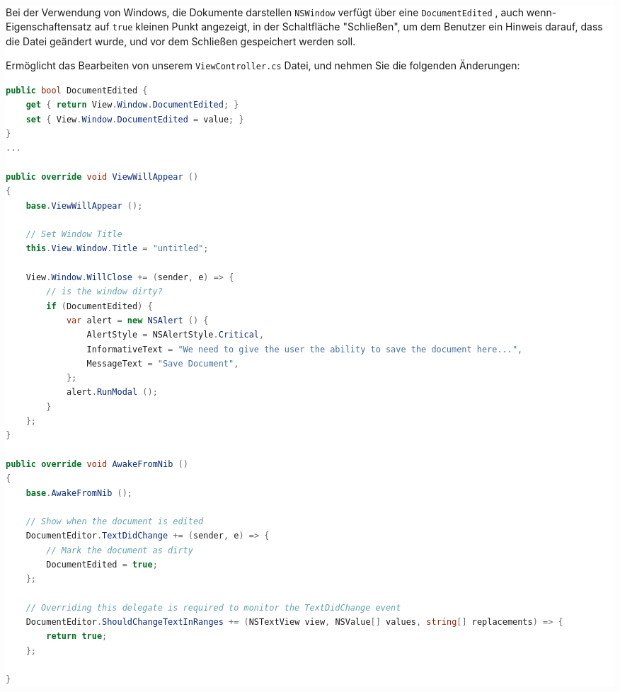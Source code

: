 Bei der Verwendung von Windows, die Dokumente darstellen `NSWindow` verfügt über eine `DocumentEdited` , auch wenn-Eigenschaftensatz auf `true` kleinen Punkt angezeigt, in der Schaltfläche "Schließen", um dem Benutzer ein Hinweis darauf, dass die Datei geändert wurde, und vor dem Schließen gespeichert werden soll.

Ermöglicht das Bearbeiten von unserem `ViewController.cs` Datei, und nehmen Sie die folgenden Änderungen:

```csharp
public bool DocumentEdited {
    get { return View.Window.DocumentEdited; }
    set { View.Window.DocumentEdited = value; }
}
...

public override void ViewWillAppear ()
{
    base.ViewWillAppear ();

    // Set Window Title
    this.View.Window.Title = "untitled";

    View.Window.WillClose += (sender, e) => {
        // is the window dirty?
        if (DocumentEdited) {
            var alert = new NSAlert () {
                AlertStyle = NSAlertStyle.Critical,
                InformativeText = "We need to give the user the ability to save the document here...",
                MessageText = "Save Document",
            };
            alert.RunModal ();
        }
    };
}

public override void AwakeFromNib ()
{
    base.AwakeFromNib ();

    // Show when the document is edited
    DocumentEditor.TextDidChange += (sender, e) => {
        // Mark the document as dirty
        DocumentEdited = true;
    };

    // Overriding this delegate is required to monitor the TextDidChange event
    DocumentEditor.ShouldChangeTextInRanges += (NSTextView view, NSValue[] values, string[] replacements) => {
        return true;
    };

}
```
